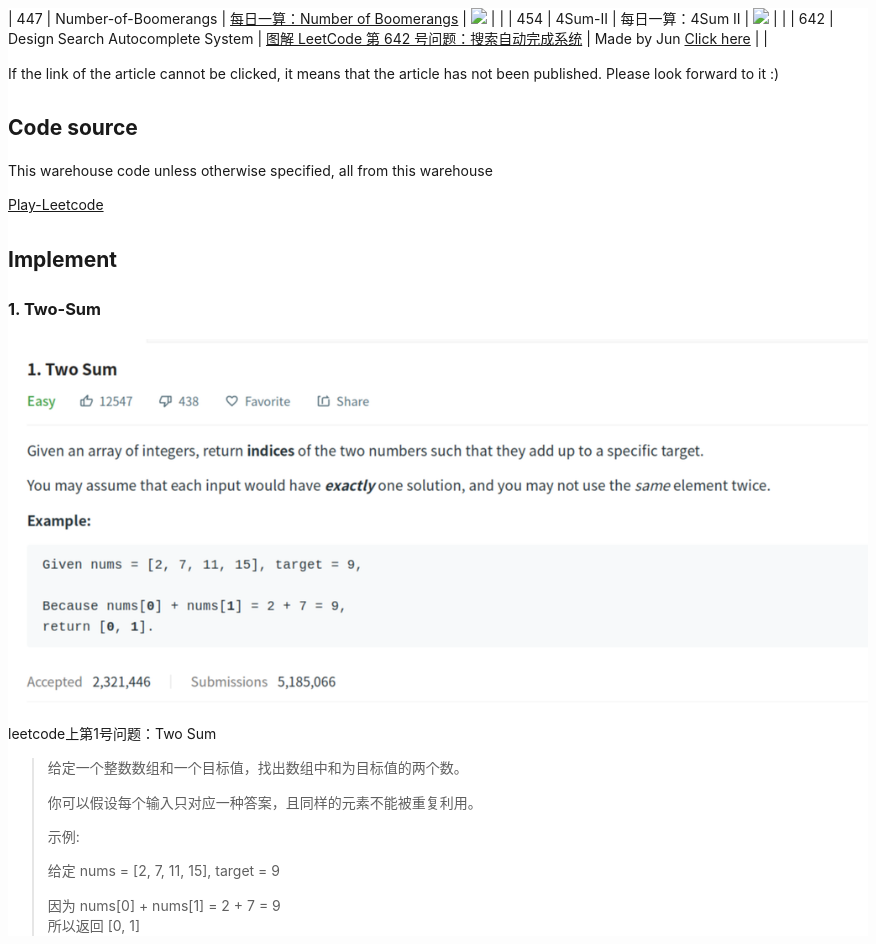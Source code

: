 | 447  | Number-of-Boomerangs                                         | [每日一算：Number of Boomerangs](http://mp.weixin.qq.com/s?__biz=MzUyNjQxNjYyMg==&mid=2247483747&idx=1&sn=7774eee0b252b311257134f6a52c4e2d&chksm=fa0e6ee2cd79e7f44858c46c3d04859ced9073dbb9de95ce7ee0bcc131e613862ddfd9a6f158&scene=21#wechat_redirect) | ![](https://bucket-1257126549.cos.ap-guangzhou.myqcloud.com/20181206161738.gif) |                             |
| 454  | 4Sum-II                                                      | 每日一算：4Sum II                                            | ![](https://bucket-1257126549.cos.ap-guangzhou.myqcloud.com/20181206161751.gif) |                             |
| 642  | Design Search Autocomplete System                            | [图解 LeetCode 第 642 号问题：搜索自动完成系统](https://mp.weixin.qq.com/s?__biz=MzUyNjQxNjYyMg==&mid=2247484491&idx=1&sn=b329d90370d183b5a58bbf03f6a436ae&chksm=fa0e6bcacd79e2dc05bb5eaabd888561b82c37700b511e4971aa76ec42a630c0a35ef3e4721b&token=397665543&lang=zh_CN#rd) | Made by Jun [Click here](https://mp.weixin.qq.com/s?__biz=MzUyNjQxNjYyMg==&mid=2247484491&idx=1&sn=b329d90370d183b5a58bbf03f6a436ae&chksm=fa0e6bcacd79e2dc05bb5eaabd888561b82c37700b511e4971aa76ec42a630c0a35ef3e4721b&token=397665543&lang=zh_CN#rd) |                             |

If the link of the article cannot be clicked, it means that the article has not been published. Please look forward to it :)

## Code source 

This warehouse code unless otherwise specified, all from this warehouse 

[Play-Leetcode](https://github.com/liuyubobobo/Play-Leetcode)

## Implement

### 1. Two-Sum



![1](pic/1.png)

leetcode上第1号问题：Two Sum

> 给定一个整数数组和一个目标值，找出数组中和为目标值的两个数。
>
> 你可以假设每个输入只对应一种答案，且同样的元素不能被重复利用。
>
> 示例:
>
> 给定 nums = [2, 7, 11, 15], target = 9
>
> 因为 nums[0] + nums[1] = 2 + 7 = 9  
> 所以返回 [0, 1]
